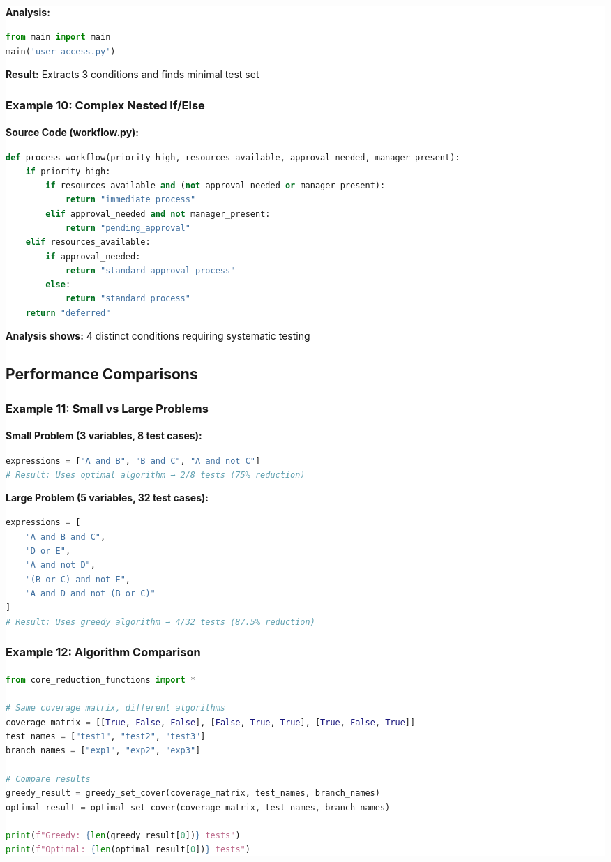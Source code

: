 **Analysis:**
```python
from main import main
main('user_access.py')
```

**Result:** Extracts 3 conditions and finds minimal test set

### Example 10: Complex Nested If/Else

**Source Code (workflow.py):**
```python
def process_workflow(priority_high, resources_available, approval_needed, manager_present):
    if priority_high:
        if resources_available and (not approval_needed or manager_present):
            return "immediate_process"
        elif approval_needed and not manager_present:
            return "pending_approval"
    elif resources_available:
        if approval_needed:
            return "standard_approval_process" 
        else:
            return "standard_process"
    return "deferred"
```

**Analysis shows:** 4 distinct conditions requiring systematic testing

## Performance Comparisons

### Example 11: Small vs Large Problems

**Small Problem (3 variables, 8 test cases):**
```python
expressions = ["A and B", "B and C", "A and not C"]
# Result: Uses optimal algorithm → 2/8 tests (75% reduction)
```

**Large Problem (5 variables, 32 test cases):**
```python
expressions = [
    "A and B and C", 
    "D or E",
    "A and not D",
    "(B or C) and not E",
    "A and D and not (B or C)"
]
# Result: Uses greedy algorithm → 4/32 tests (87.5% reduction)
```

### Example 12: Algorithm Comparison

```python
from core_reduction_functions import *

# Same coverage matrix, different algorithms
coverage_matrix = [[True, False, False], [False, True, True], [True, False, True]]
test_names = ["test1", "test2", "test3"]
branch_names = ["exp1", "exp2", "exp3"]

# Compare results
greedy_result = greedy_set_cover(coverage_matrix, test_names, branch_names)
optimal_result = optimal_set_cover(coverage_matrix, test_names, branch_names)

print(f"Greedy: {len(greedy_result[0])} tests")
print(f"Optimal: {len(optimal_result[0])} tests")
```